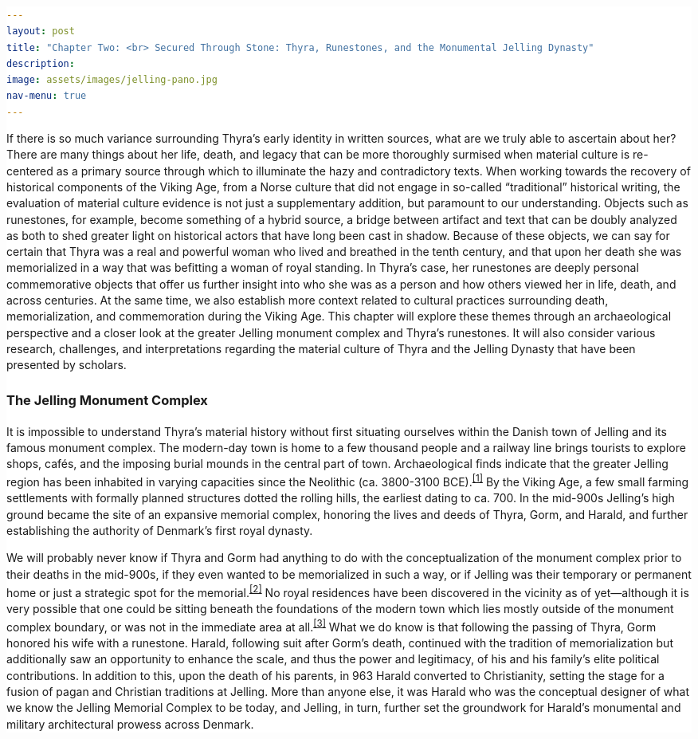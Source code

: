 ```yaml
---
layout: post
title: "Chapter Two: <br> Secured Through Stone: Thyra, Runestones, and the Monumental Jelling Dynasty"
description: 
image: assets/images/jelling-pano.jpg
nav-menu: true
---
```



If there is so much variance surrounding Thyra’s early identity in written sources, what are we truly able to ascertain about her? There are many things about her life, death, and legacy that can be more thoroughly surmised when material culture is re-centered as a primary source through which to illuminate the hazy and contradictory texts. When working towards the recovery of historical components of the Viking Age, from a Norse culture that did not engage in so-called “traditional” historical writing, the evaluation of material culture evidence is not just a supplementary addition, but paramount to our understanding. Objects such as runestones, for example, become something of a hybrid source, a bridge between artifact and text that can be doubly analyzed as both to shed greater light on historical actors that have long been cast in shadow. Because of these objects, we can say for certain that Thyra was a real and powerful woman who lived and breathed in the tenth century, and that upon her death she was memorialized in a way that was befitting a woman of royal standing. In Thyra’s case, her runestones are deeply personal commemorative objects that offer us further insight into who she was as a person and how others viewed her in life, death, and across centuries. At the same time, we also establish more context related to cultural practices surrounding death, memorialization, and commemoration during the Viking Age. This chapter will explore these themes through an archaeological perspective and a closer look at the greater Jelling monument complex and Thyra’s runestones. It will also consider various research, challenges, and interpretations regarding the material culture of Thyra and the Jelling Dynasty that have been presented by scholars.

### The Jelling Monument Complex

It is impossible to understand Thyra’s material history without first situating ourselves within the Danish town of Jelling and its famous monument complex. The modern-day town is home to a few thousand people and a railway line brings tourists to explore shops, cafés, and the imposing burial mounds in the central part of town. Archaeological finds indicate that the greater Jelling region has been inhabited in varying capacities since the Neolithic (ca. 3800-3100 BCE).<sup>[\[1\]](#footnote-1)</sup> By the Viking Age, a few small farming settlements with formally planned structures dotted the rolling hills, the earliest dating to ca. 700. In the mid-900s Jelling’s high ground became the site of an expansive memorial complex, honoring the lives and deeds of Thyra, Gorm, and Harald, and further establishing the authority of Denmark’s first royal dynasty.

We will probably never know if Thyra and Gorm had anything to do with the conceptualization of the monument complex prior to their deaths in the mid-900s, if they even wanted to be memorialized in such a way, or if Jelling was their temporary or permanent home or just a strategic spot for the memorial.<sup>[\[2\]](#footnote-2)</sup> No royal residences have been discovered in the vicinity as of yet—although it is very possible that one could be sitting beneath the foundations of the modern town which lies mostly outside of the monument complex boundary, or was not in the immediate area at all.<sup>[\[3\]](#footnote-3)</sup> What we do know is that following the passing of Thyra, Gorm honored his wife with a runestone. Harald, following suit after Gorm’s death, continued with the tradition of memorialization but additionally saw an opportunity to enhance the scale, and thus the power and legitimacy, of his and his family’s elite political contributions. In addition to this, upon the death of his parents, in 963 Harald converted to Christianity, setting the stage for a fusion of pagan and Christian traditions at Jelling. More than anyone else, it was Harald who was the conceptual designer of what we know the Jelling Memorial Complex to be today, and Jelling, in turn, further set the groundwork for Harald’s monumental and military architectural prowess across Denmark.
